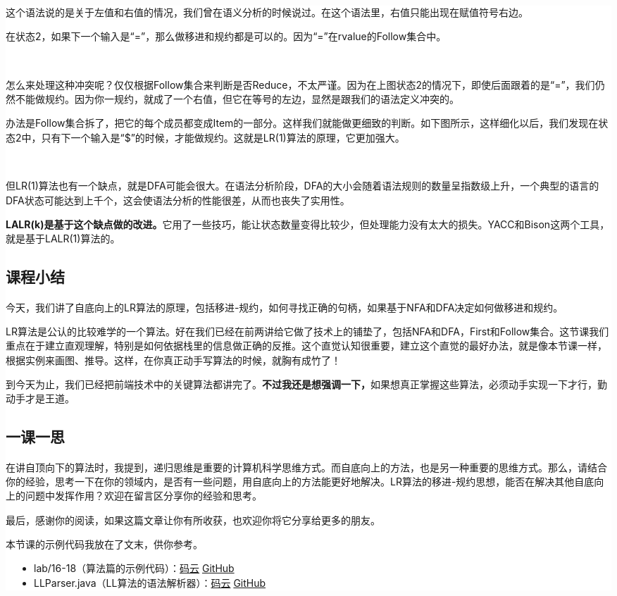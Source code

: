 </code></pre><p>这个语法说的是关于左值和右值的情况，我们曾在语义分析的时候说过。在这个语法里，右值只能出现在赋值符号右边。</p><p>在状态2，如果下一个输入是“=”，那么做移进和规约都是可以的。因为“=”在rvalue的Follow集合中。</p><p><img src="https://static001.geekbang.org/resource/image/0c/cd/0cf9a256a0fc6b4681de8381e4cdb9cd.jpg" alt=""></p><p>怎么来处理这种冲突呢？仅仅根据Follow集合来判断是否Reduce，不太严谨。因为在上图状态2的情况下，即使后面跟着的是“=”，我们仍然不能做规约。因为你一规约，就成了一个右值，但它在等号的左边，显然是跟我们的语法定义冲突的。</p><p>办法是Follow集合拆了，把它的每个成员都变成Item的一部分。这样我们就能做更细致的判断。如下图所示，这样细化以后，我们发现在状态2中，只有下一个输入是“$”的时候，才能做规约。这就是LR(1)算法的原理，它更加强大。</p><p><img src="https://static001.geekbang.org/resource/image/5b/cb/5baeddc5b854173b1ec2a4c5bdef33cb.jpg" alt=""></p><p>但LR(1)算法也有一个缺点，就是DFA可能会很大。在语法分析阶段，DFA的大小会随着语法规则的数量呈指数级上升，一个典型的语言的DFA状态可能达到上千个，这会使语法分析的性能很差，从而也丧失了实用性。</p><p><strong>LALR(k)是基于这个缺点做的改进。</strong>它用了一些技巧，能让状态数量变得比较少，但处理能力没有太大的损失。YACC和Bison这两个工具，就是基于LALR(1)算法的。</p><h2>课程小结</h2><p>今天，我们讲了自底向上的LR算法的原理，包括移进-规约，如何寻找正确的句柄，如果基于NFA和DFA决定如何做移进和规约。</p><p>LR算法是公认的比较难学的一个算法。好在我们已经在前两讲给它做了技术上的铺垫了，包括NFA和DFA，First和Follow集合。这节课我们重点在于建立直观理解，特别是如何依据栈里的信息做正确的反推。这个直觉认知很重要，建立这个直觉的最好办法，就是像本节课一样，根据实例来画图、推导。这样，在你真正动手写算法的时候，就胸有成竹了！</p><p>到今天为止，我们已经把前端技术中的关键算法都讲完了。<strong>不过我还是想强调一下，</strong>如果想真正掌握这些算法，必须动手实现一下才行，勤动手才是王道。</p><h2>一课一思</h2><p>在讲自顶向下的算法时，我提到，递归思维是重要的计算机科学思维方式。而自底向上的方法，也是另一种重要的思维方式。那么，请结合你的经验，思考一下在你的领域内，是否有一些问题，用自底向上的方法能更好地解决。LR算法的移进-规约思想，能否在解决其他自底向上的问题中发挥作用？欢迎在留言区分享你的经验和思考。</p><p>最后，感谢你的阅读，如果这篇文章让你有所收获，也欢迎你将它分享给更多的朋友。</p><p>本节课的示例代码我放在了文末，供你参考。</p><ul>
<li>lab/16-18（算法篇的示例代码）：<a href="https://gitee.com/richard-gong/PlayWithCompiler/tree/master/lab/16-18">码云</a>   <a href="https://github.com/RichardGong/PlayWithCompiler/tree/master/lab/16-18">GitHub</a></li>
<li>LLParser.java（LL算法的语法解析器）：<a href="https://gitee.com/richard-gong/PlayWithCompiler/blob/master/lab/16-18/src/main/java/play/parser/LRParser.java">码云</a>   <a href="https://github.com/RichardGong/PlayWithCompiler/blob/master/lab/16-18/src/main/java/play/parser/LRParser.java">GitHub</a></li>
</ul><p></p>
<style>
    ul {
      list-style: none;
      display: block;
      list-style-type: disc;
      margin-block-start: 1em;
      margin-block-end: 1em;
      margin-inline-start: 0px;
      margin-inline-end: 0px;
      padding-inline-start: 40px;
    }
    li {
      display: list-item;
      text-align: -webkit-match-parent;
    }
    ._2sjJGcOH_0 {
      list-style-position: inside;
      width: 100%;
      display: -webkit-box;
      display: -ms-flexbox;
      display: flex;
      -webkit-box-orient: horizontal;
      -webkit-box-direction: normal;
      -ms-flex-direction: row;
      flex-direction: row;
      margin-top: 26px;
      border-bottom: 1px solid rgba(233,233,233,0.6);
    }
    ._2sjJGcOH_0 ._3FLYR4bF_0 {
      width: 34px;
      height: 34px;
      -ms-flex-negative: 0;
      flex-shrink: 0;
      border-radius: 50%;
    }
    ._2sjJGcOH_0 ._36ChpWj4_0 {
      margin-left: 0.5rem;
      -webkit-box-flex: 1;
      -ms-flex-positive: 1;
      flex-grow: 1;
      padding-bottom: 20px;
    }
    ._2sjJGcOH_0 ._36ChpWj4_0 ._2zFoi7sd_0 {
      font-size: 16px;
      color: #3d464d;
      font-weight: 500;
      -webkit-font-smoothing: antialiased;
      line-height: 34px;
    }
    ._2sjJGcOH_0 ._36ChpWj4_0 ._2_QraFYR_0 {
      margin-top: 12px;
      color: #505050;
      -webkit-font-smoothing: antialiased;
      font-size: 14px;
      font-weight: 400;